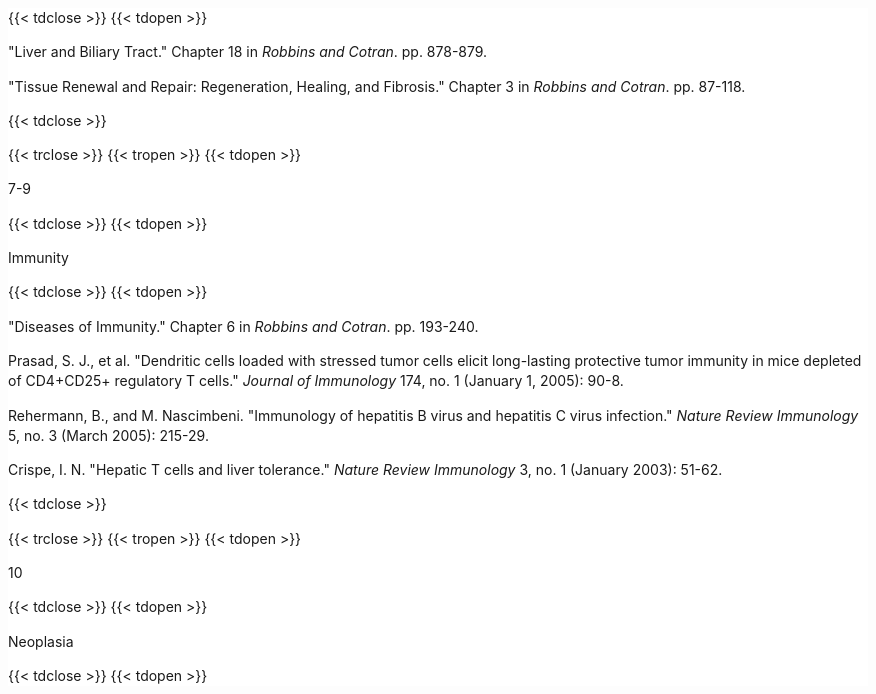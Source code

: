 {{< tdclose >}}
{{< tdopen >}}


"Liver and Biliary Tract." Chapter 18 in _Robbins and Cotran_. pp. 878-879.

"Tissue Renewal and Repair: Regeneration, Healing, and Fibrosis." Chapter 3 in _Robbins and Cotran_. pp. 87-118.


{{< tdclose >}}

{{< trclose >}}
{{< tropen >}}
{{< tdopen >}}


7-9


{{< tdclose >}}
{{< tdopen >}}


Immunity


{{< tdclose >}}
{{< tdopen >}}


"Diseases of Immunity." Chapter 6 in _Robbins and Cotran_. pp. 193-240.

Prasad, S. J., et al. "Dendritic cells loaded with stressed tumor cells elicit long-lasting protective tumor immunity in mice depleted of CD4+CD25+ regulatory T cells." _Journal of Immunology_ 174, no. 1 (January 1, 2005): 90-8.

Rehermann, B., and M. Nascimbeni. "Immunology of hepatitis B virus and hepatitis C virus infection." _Nature Review Immunology_ 5, no. 3 (March 2005): 215-29.

Crispe, I. N. "Hepatic T cells and liver tolerance." _Nature Review Immunology_ 3, no. 1 (January 2003): 51-62.


{{< tdclose >}}

{{< trclose >}}
{{< tropen >}}
{{< tdopen >}}


10


{{< tdclose >}}
{{< tdopen >}}


Neoplasia


{{< tdclose >}}
{{< tdopen >}}

